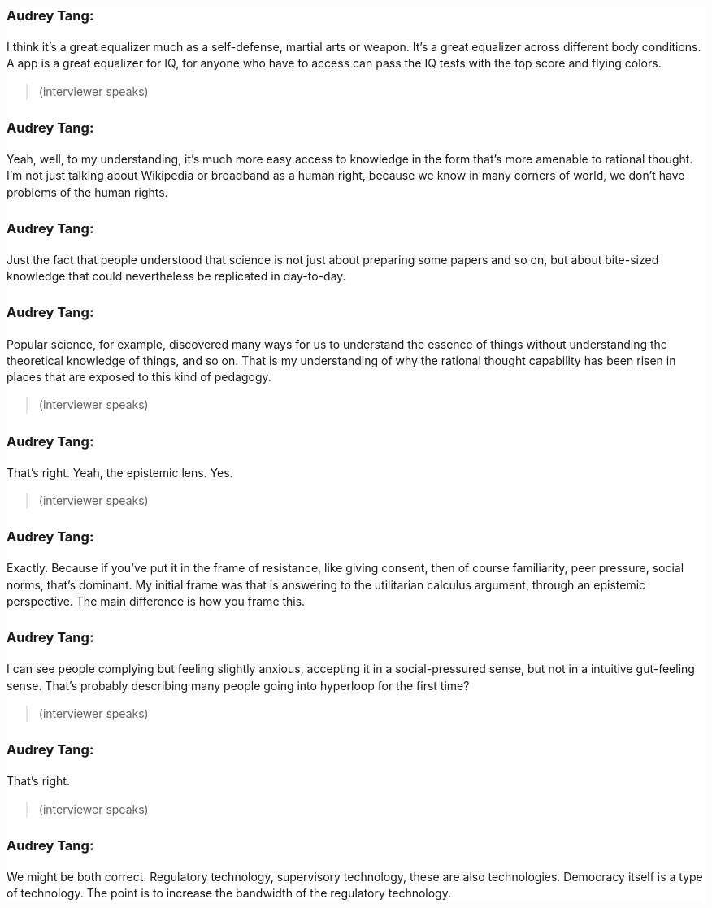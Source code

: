 ### Audrey Tang:
I think it’s a great equalizer much as a self-defense, martial arts or weapon. It’s a great equalizer across different body conditions. A app is a great equalizer for IQ, for anyone who have to access can pass the IQ tests with the top score and flying colors.

> (interviewer speaks)

### Audrey Tang:
Yeah, well, to my understanding, it’s much more easy access to knowledge in the form that’s more amenable to rational thought. I’m not just talking about Wikipedia or broadband as a human right, because we know in many corners of world, we don’t have problems of the human rights.

### Audrey Tang:
Just the fact that people understood that science is not just about preparing some papers and so on, but about bite-sized knowledge that could nevertheless be replicated in day-to-day.

### Audrey Tang:
Popular science, for example, discovered many ways for us to understand the essence of things without understanding the theoretical knowledge of things, and so on. That is my understanding of why the rational thought capability has been risen in places that are exposed to this kind of pedagogy.

> (interviewer speaks)

### Audrey Tang:
That’s right. Yeah, the epistemic lens. Yes.

> (interviewer speaks)

### Audrey Tang:
Exactly. Because if you’ve put it in the frame of resistance, like giving consent, then of course familiarity, peer pressure, social norms, that’s dominant. My initial frame was that is answering to the utilitarian calculus argument, through an epistemic perspective. The main difference is how you frame this.

### Audrey Tang:
I can see people complying but feeling slightly anxious, accepting it in a social-pressured sense, but not in a intuitive gut-feeling sense. That’s probably describing many people going into hyperloop for the first time?

> (interviewer speaks)

### Audrey Tang:
That’s right.

> (interviewer speaks)

### Audrey Tang:
We might be both correct. Regulatory technology, supervisory technology, these are also technologies. Democracy itself is a type of technology. The point is to increase the bandwidth of the regulatory technology.
